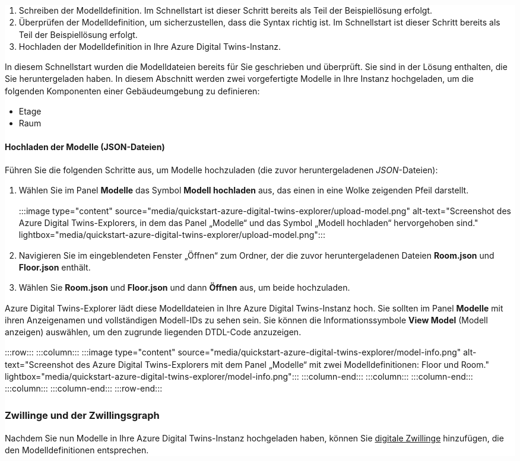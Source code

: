 1. Schreiben der Modelldefinition. Im Schnellstart ist dieser Schritt bereits als Teil der Beispiellösung erfolgt.
1. Überprüfen der Modelldefinition, um sicherzustellen, dass die Syntax richtig ist. Im Schnellstart ist dieser Schritt bereits als Teil der Beispiellösung erfolgt.
1. Hochladen der Modelldefinition in Ihre Azure Digital Twins-Instanz.
 
In diesem Schnellstart wurden die Modelldateien bereits für Sie geschrieben und überprüft. Sie sind in der Lösung enthalten, die Sie heruntergeladen haben. In diesem Abschnitt werden zwei vorgefertigte Modelle in Ihre Instanz hochgeladen, um die folgenden Komponenten einer Gebäudeumgebung zu definieren:

* Etage
* Raum

#### <a name="upload-the-models-json-files"></a>Hochladen der Modelle (JSON-Dateien)

Führen Sie die folgenden Schritte aus, um Modelle hochzuladen (die zuvor heruntergeladenen *JSON*-Dateien):

1. Wählen Sie im Panel **Modelle** das Symbol **Modell hochladen** aus, das einen in eine Wolke zeigenden Pfeil darstellt.

   :::image type="content" source="media/quickstart-azure-digital-twins-explorer/upload-model.png" alt-text="Screenshot des Azure Digital Twins-Explorers, in dem das Panel „Modelle“ und das Symbol „Modell hochladen“ hervorgehoben sind." lightbox="media/quickstart-azure-digital-twins-explorer/upload-model.png":::
 
1. Navigieren Sie im eingeblendeten Fenster „Öffnen“ zum Ordner, der die zuvor heruntergeladenen Dateien **Room.json** und **Floor.json** enthält.
1. Wählen Sie **Room.json** und **Floor.json** und dann **Öffnen** aus, um beide hochzuladen. 

Azure Digital Twins-Explorer lädt diese Modelldateien in Ihre Azure Digital Twins-Instanz hoch. Sie sollten im Panel **Modelle** mit ihren Anzeigenamen und vollständigen Modell-IDs zu sehen sein. Sie können die Informationssymbole **View Model** (Modell anzeigen) auswählen, um den zugrunde liegenden DTDL-Code anzuzeigen.

:::row:::
    :::column:::
        :::image type="content" source="media/quickstart-azure-digital-twins-explorer/model-info.png" alt-text="Screenshot des Azure Digital Twins-Explorers mit dem Panel „Modelle“ mit zwei Modelldefinitionen: Floor und Room." lightbox="media/quickstart-azure-digital-twins-explorer/model-info.png":::
    :::column-end:::
    :::column:::
    :::column-end:::
    :::column:::
    :::column-end:::
:::row-end:::

### <a name="twins-and-the-twin-graph"></a>Zwillinge und der Zwillingsgraph

Nachdem Sie nun Modelle in Ihre Azure Digital Twins-Instanz hochgeladen haben, können Sie [digitale Zwillinge](concepts-twins-graph.md) hinzufügen, die den Modelldefinitionen entsprechen.
